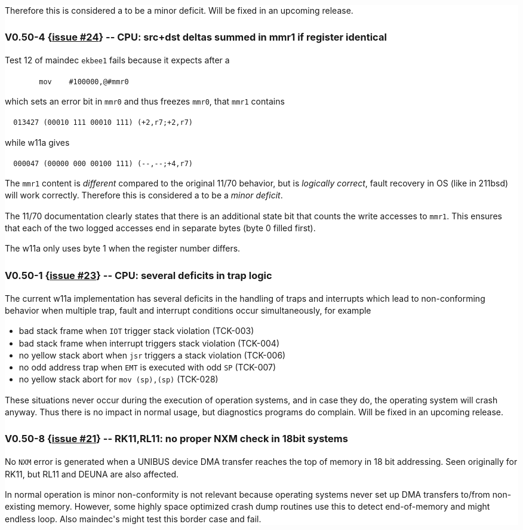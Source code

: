 Therefore this is considered a to be a minor deficit. Will be fixed in an
upcoming release.

### V0.50-4 {[issue #24](https://github.com/wfjm/w11/issues/24)} -- CPU: src+dst deltas summed in mmr1 if register identical

Test 12 of maindec `ekbee1` fails because it expects after a
```
        mov    #100000,@#mmr0
```
which sets an error bit in `mmr0` and thus freezes `mmr0`, that `mmr1` contains
```
  013427 (00010 111 00010 111) (+2,r7;+2,r7)
```
while w11a gives
```
  000047 (00000 000 00100 111) (--,--;+4,r7)
```
The `mmr1` content is _different_ compared to the original 11/70 behavior,
but is _logically correct_, fault recovery in OS (like in 211bsd) will work
correctly.  Therefore this is considered a to be a _minor deficit_.

The 11/70 documentation clearly states that there is an additional state bit
that counts the write accesses to `mmr1`. This ensures that each of the two
logged accesses end in separate bytes (byte 0 filled first).

The w11a only uses byte 1 when the register number differs.

### V0.50-1 {[issue #23](https://github.com/wfjm/w11/issues/23)} -- CPU: several deficits in trap logic

The current w11a implementation has several deficits in the handling of
traps and interrupts which lead to non-conforming behavior when multiple
trap, fault and interrupt conditions occur simultaneously, for example
- bad stack frame when `IOT` trigger stack violation (TCK-003)
- bad stack frame when interrupt triggers stack violation (TCK-004)
- no yellow stack abort when `jsr` triggers a stack violation (TCK-006)
- no odd address trap when `EMT` is executed with odd `SP` (TCK-007)
- no yellow stack abort for `mov (sp),(sp)` (TCK-028)

These situations never occur during the execution of operation systems, and
in case they do, the operating system will crash anyway. Thus there is no
impact in normal usage, but diagnostics programs do complain. Will be fixed
in an upcoming release.

### V0.50-8 {[issue #21](https://github.com/wfjm/w11/issues/21)} -- RK11,RL11: no proper NXM check in 18bit systems

No `NXM` error is generated when a UNIBUS device DMA transfer reaches the top
of memory in 18 bit addressing. Seen originally for RK11, but RL11 and DEUNA
are also affected.

In normal operation is minor non-conformity is not relevant because operating
systems never set up DMA transfers to/from non-existing memory. However, some
highly space optimized crash dump routines use this to detect end-of-memory
and might endless loop. Also maindec's might test this border case and fail.
